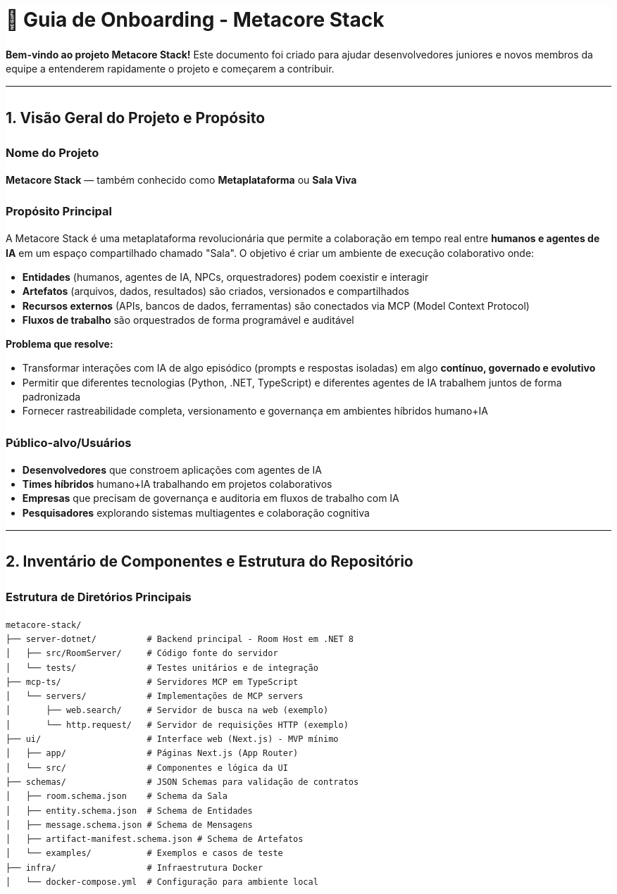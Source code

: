 # 📘 Guia de Onboarding - Metacore Stack

**Bem-vindo ao projeto Metacore Stack!** Este documento foi criado para ajudar desenvolvedores juniores e novos membros da equipe a entenderem rapidamente o projeto e começarem a contribuir.

---

## 1. Visão Geral do Projeto e Propósito

### Nome do Projeto
**Metacore Stack** — também conhecido como **Metaplataforma** ou **Sala Viva**

### Propósito Principal
A Metacore Stack é uma metaplataforma revolucionária que permite a colaboração em tempo real entre **humanos e agentes de IA** em um espaço compartilhado chamado "Sala". O objetivo é criar um ambiente de execução colaborativo onde:

- **Entidades** (humanos, agentes de IA, NPCs, orquestradores) podem coexistir e interagir
- **Artefatos** (arquivos, dados, resultados) são criados, versionados e compartilhados
- **Recursos externos** (APIs, bancos de dados, ferramentas) são conectados via MCP (Model Context Protocol)
- **Fluxos de trabalho** são orquestrados de forma programável e auditável

**Problema que resolve:**
- Transformar interações com IA de algo episódico (prompts e respostas isoladas) em algo **contínuo, governado e evolutivo**
- Permitir que diferentes tecnologias (Python, .NET, TypeScript) e diferentes agentes de IA trabalhem juntos de forma padronizada
- Fornecer rastreabilidade completa, versionamento e governança em ambientes híbridos humano+IA

### Público-alvo/Usuários
- **Desenvolvedores** que constroem aplicações com agentes de IA
- **Times híbridos** humano+IA trabalhando em projetos colaborativos
- **Empresas** que precisam de governança e auditoria em fluxos de trabalho com IA
- **Pesquisadores** explorando sistemas multiagentes e colaboração cognitiva

---

## 2. Inventário de Componentes e Estrutura do Repositório

### Estrutura de Diretórios Principais

```
metacore-stack/
├── server-dotnet/          # Backend principal - Room Host em .NET 8
│   ├── src/RoomServer/     # Código fonte do servidor
│   └── tests/              # Testes unitários e de integração
├── mcp-ts/                 # Servidores MCP em TypeScript
│   └── servers/            # Implementações de MCP servers
│       ├── web.search/     # Servidor de busca na web (exemplo)
│       └── http.request/   # Servidor de requisições HTTP (exemplo)
├── ui/                     # Interface web (Next.js) - MVP mínimo
│   ├── app/                # Páginas Next.js (App Router)
│   └── src/                # Componentes e lógica da UI
├── schemas/                # JSON Schemas para validação de contratos
│   ├── room.schema.json    # Schema da Sala
│   ├── entity.schema.json  # Schema de Entidades
│   ├── message.schema.json # Schema de Mensagens
│   ├── artifact-manifest.schema.json # Schema de Artefatos
│   └── examples/           # Exemplos e casos de teste
├── infra/                  # Infraestrutura Docker
│   └── docker-compose.yml  # Configuração para ambiente local
```
